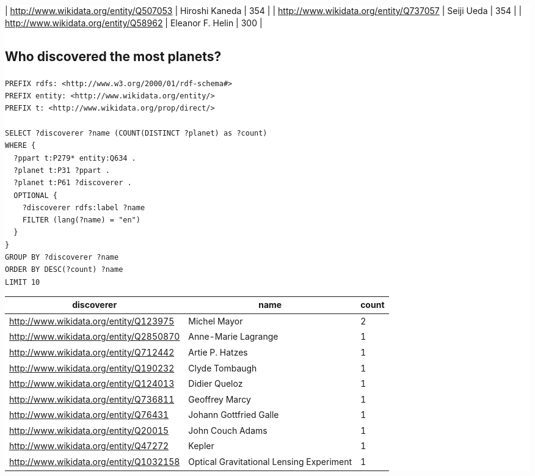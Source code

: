 | <http://www.wikidata.org/entity/Q507053>  | Hiroshi Kaneda                              | 354   |
| <http://www.wikidata.org/entity/Q737057>  | Seiji Ueda                                  | 354   |
| <http://www.wikidata.org/entity/Q58962>   | Eleanor F. Helin                            | 300   |

## Who discovered the most planets?

```sparql
PREFIX rdfs: <http://www.w3.org/2000/01/rdf-schema#>
PREFIX entity: <http://www.wikidata.org/entity/>
PREFIX t: <http://www.wikidata.org/prop/direct/>

SELECT ?discoverer ?name (COUNT(DISTINCT ?planet) as ?count)
WHERE {
  ?ppart t:P279* entity:Q634 .
  ?planet t:P31 ?ppart .
  ?planet t:P61 ?discoverer .
  OPTIONAL {
    ?discoverer rdfs:label ?name
    FILTER (lang(?name) = "en")
  }
}
GROUP BY ?discoverer ?name
ORDER BY DESC(?count) ?name
LIMIT 10
```

| discoverer                                | name                                     | count |
| ----------------------------------------- | ---------------------------------------- | ----- |
| <http://www.wikidata.org/entity/Q123975>  | Michel Mayor                             | 2     |
| <http://www.wikidata.org/entity/Q2850870> | Anne-Marie Lagrange                      | 1     |
| <http://www.wikidata.org/entity/Q712442>  | Artie P. Hatzes                          | 1     |
| <http://www.wikidata.org/entity/Q190232>  | Clyde Tombaugh                           | 1     |
| <http://www.wikidata.org/entity/Q124013>  | Didier Queloz                            | 1     |
| <http://www.wikidata.org/entity/Q736811>  | Geoffrey Marcy                           | 1     |
| <http://www.wikidata.org/entity/Q76431>   | Johann Gottfried Galle                   | 1     |
| <http://www.wikidata.org/entity/Q20015>   | John Couch Adams                         | 1     |
| <http://www.wikidata.org/entity/Q47272>   | Kepler                                   | 1     |
| <http://www.wikidata.org/entity/Q1032158> | Optical Gravitational Lensing Experiment | 1     |
